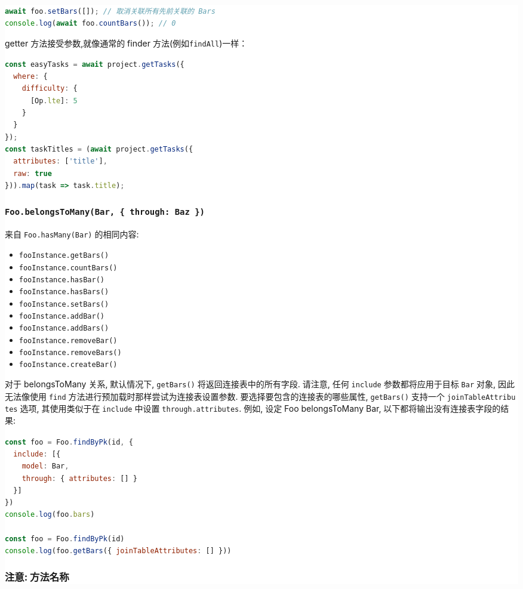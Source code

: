 ```js
await foo.setBars([]); // 取消关联所有先前关联的 Bars
console.log(await foo.countBars()); // 0
```

getter 方法接受参数,就像通常的 finder 方法(例如`findAll`)一样：

```js
const easyTasks = await project.getTasks({
  where: {
    difficulty: {
      [Op.lte]: 5
    }
  }
});
const taskTitles = (await project.getTasks({
  attributes: ['title'],
  raw: true
})).map(task => task.title);
```

### `Foo.belongsToMany(Bar, { through: Baz })`

来自 `Foo.hasMany(Bar)` 的相同内容:

* `fooInstance.getBars()`
* `fooInstance.countBars()`
* `fooInstance.hasBar()`
* `fooInstance.hasBars()`
* `fooInstance.setBars()`
* `fooInstance.addBar()`
* `fooInstance.addBars()`
* `fooInstance.removeBar()`
* `fooInstance.removeBars()`
* `fooInstance.createBar()`

对于 belongsToMany 关系, 默认情况下, `getBars()` 将返回连接表中的所有字段. 请注意, 任何 `include` 参数都将应用于目标 `Bar` 对象, 因此无法像使用 `find` 方法进行预加载时那样尝试为连接表设置参数. 要选择要包含的连接表的哪些属性, `getBars()` 支持一个 `joinTableAttributes` 选项, 其使用类似于在 `include` 中设置 `through.attributes`.  例如, 设定 Foo belongsToMany Bar, 以下都将输出没有连接表字段的结果:

```js
const foo = Foo.findByPk(id, {
  include: [{
    model: Bar,
    through: { attributes: [] }
  }]
})
console.log(foo.bars)

const foo = Foo.findByPk(id)
console.log(foo.getBars({ joinTableAttributes: [] }))
```


### 注意: 方法名称
